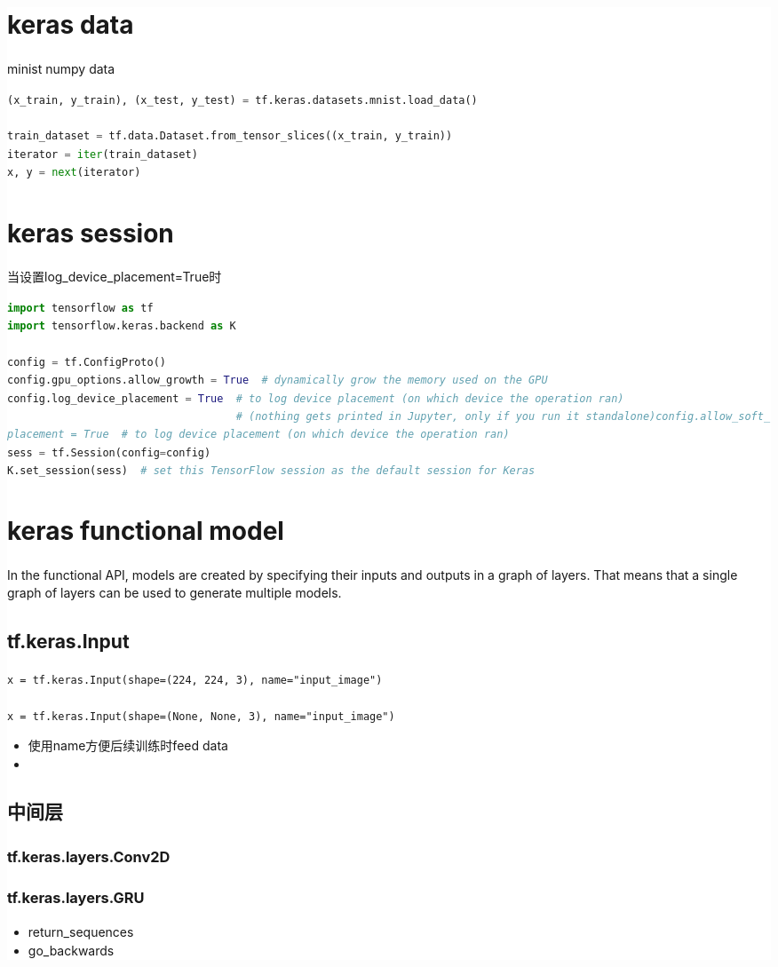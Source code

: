 
# keras data

minist numpy data
```python
(x_train, y_train), (x_test, y_test) = tf.keras.datasets.mnist.load_data()

train_dataset = tf.data.Dataset.from_tensor_slices((x_train, y_train))
iterator = iter(train_dataset)
x, y = next(iterator)
```

# keras session
当设置log_device_placement=True时
```python
import tensorflow as tf
import tensorflow.keras.backend as K

config = tf.ConfigProto()
config.gpu_options.allow_growth = True  # dynamically grow the memory used on the GPU
config.log_device_placement = True  # to log device placement (on which device the operation ran)
                                    # (nothing gets printed in Jupyter, only if you run it standalone)config.allow_soft_placement = True  # to log device placement (on which device the operation ran)
sess = tf.Session(config=config)
K.set_session(sess)  # set this TensorFlow session as the default session for Keras
```

# keras functional model

In the functional API, models are created by specifying their inputs and outputs in a graph of layers. That means that a single graph of layers can be used to generate multiple models.

## tf.keras.Input
```
x = tf.keras.Input(shape=(224, 224, 3), name="input_image")

x = tf.keras.Input(shape=(None, None, 3), name="input_image")
```
- 使用name方便后续训练时feed data
- 

## 中间层
### tf.keras.layers.Conv2D

### tf.keras.layers.GRU
- return_sequences
- go_backwards
